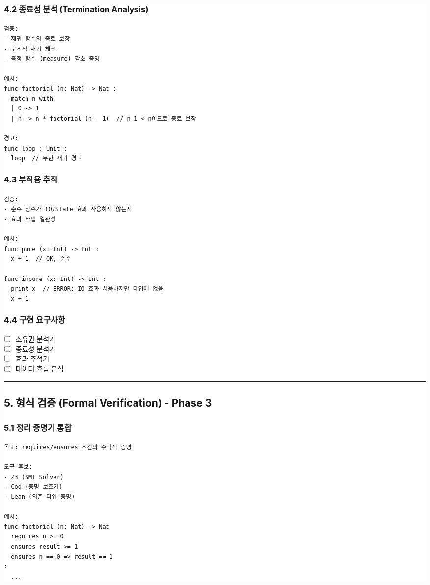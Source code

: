 ### 4.2 종료성 분석 (Termination Analysis)

```
검증:
- 재귀 함수의 종료 보장
- 구조적 재귀 체크
- 측정 함수 (measure) 감소 증명

예시:
func factorial (n: Nat) -> Nat :
  match n with
  | 0 -> 1
  | n -> n * factorial (n - 1)  // n-1 < n이므로 종료 보장

경고:
func loop : Unit :
  loop  // 무한 재귀 경고
```

### 4.3 부작용 추적

```
검증:
- 순수 함수가 IO/State 효과 사용하지 않는지
- 효과 타입 일관성

예시:
func pure (x: Int) -> Int :
  x + 1  // OK, 순수

func impure (x: Int) -> Int :
  print x  // ERROR: IO 효과 사용하지만 타입에 없음
  x + 1
```

### 4.4 구현 요구사항

- [ ] 소유권 분석기
- [ ] 종료성 분석기
- [ ] 효과 추적기
- [ ] 데이터 흐름 분석

---

## 5. 형식 검증 (Formal Verification) - Phase 3

### 5.1 정리 증명기 통합

```
목표: requires/ensures 조건의 수학적 증명

도구 후보:
- Z3 (SMT Solver)
- Coq (증명 보조기)
- Lean (의존 타입 증명)

예시:
func factorial (n: Nat) -> Nat
  requires n >= 0
  ensures result >= 1
  ensures n == 0 => result == 1
:
  ...

```